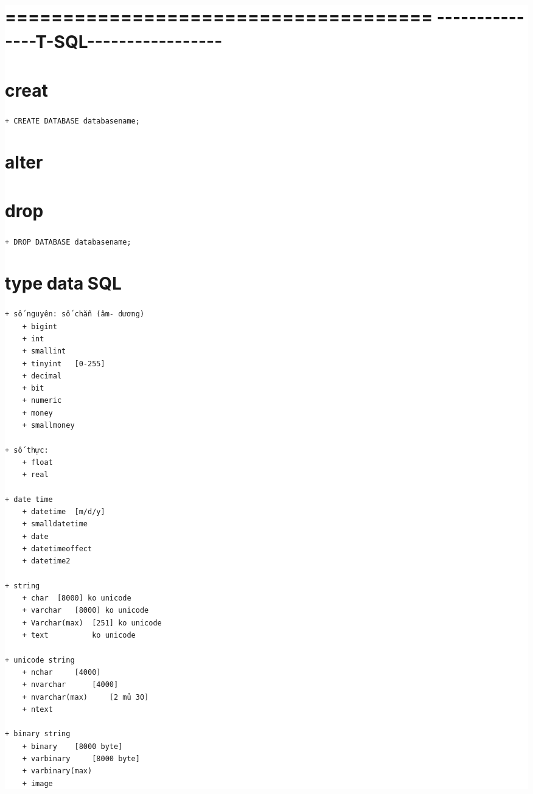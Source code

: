 =====================================
---------------T-SQL-----------------
=====================================
# creat
    + CREATE DATABASE databasename;

# alter

# drop
    + DROP DATABASE databasename;

# type data SQL
    + số nguyên: số chẵn (âm- dương)
        + bigint
        + int
        + smallint
        + tinyint   [0-255]
        + decimal
        + bit
        + numeric
        + money
        + smallmoney

    + số thực:
        + float
        + real
    
    + date time
        + datetime  [m/d/y]
        + smalldatetime
        + date
        + datetimeoffect
        + datetime2

    + string
        + char  [8000] ko unicode
        + varchar   [8000] ko unicode
        + Varchar(max)  [251] ko unicode
        + text          ko unicode

    + unicode string
        + nchar     [4000]
        + nvarchar      [4000]
        + nvarchar(max)     [2 mủ 30]
        + ntext

    + binary string
        + binary    [8000 byte]
        + varbinary     [8000 byte]
        + varbinary(max)
        + image
